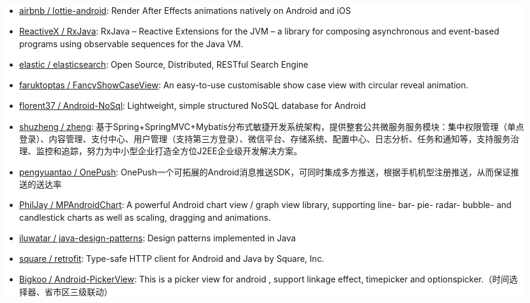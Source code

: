 * [airbnb / lottie-android](https://github.com/airbnb/lottie-android): 
        Render After Effects animations natively on Android and iOS
      
* [ReactiveX / RxJava](https://github.com/ReactiveX/RxJava): 
        RxJava – Reactive Extensions for the JVM – a library for composing asynchronous and event-based programs using observable sequences for the Java VM.
      
* [elastic / elasticsearch](https://github.com/elastic/elasticsearch): 
        Open Source, Distributed, RESTful Search Engine
      
* [faruktoptas / FancyShowCaseView](https://github.com/faruktoptas/FancyShowCaseView): 
        An easy-to-use customisable show case view with circular reveal animation.
      
* [florent37 / Android-NoSql](https://github.com/florent37/Android-NoSql): 
        Lightweight, simple structured NoSQL database for Android
      
* [shuzheng / zheng](https://github.com/shuzheng/zheng): 
        基于Spring+SpringMVC+Mybatis分布式敏捷开发系统架构，提供整套公共微服务服务模块：集中权限管理（单点登录）、内容管理、支付中心、用户管理（支持第三方登录）、微信平台、存储系统、配置中心、日志分析、任务和通知等，支持服务治理、监控和追踪，努力为中小型企业打造全方位J2EE企业级开发解决方案。
      
* [pengyuantao / OnePush](https://github.com/pengyuantao/OnePush): 
        OnePush一个可拓展的Android消息推送SDK，可同时集成多方推送，根据手机机型注册推送，从而保证推送的送达率
      
* [PhilJay / MPAndroidChart](https://github.com/PhilJay/MPAndroidChart): 
        A powerful Android chart view / graph view library, supporting line- bar- pie- radar- bubble- and candlestick charts as well as scaling, dragging and animations.
      
* [iluwatar / java-design-patterns](https://github.com/iluwatar/java-design-patterns): 
        Design patterns implemented in Java
      
* [square / retrofit](https://github.com/square/retrofit): 
        Type-safe HTTP client for Android and Java by Square, Inc.
      
* [Bigkoo / Android-PickerView](https://github.com/Bigkoo/Android-PickerView): 
        This is a picker view for android , support linkage effect, timepicker and optionspicker.（时间选择器、省市区三级联动）
      

